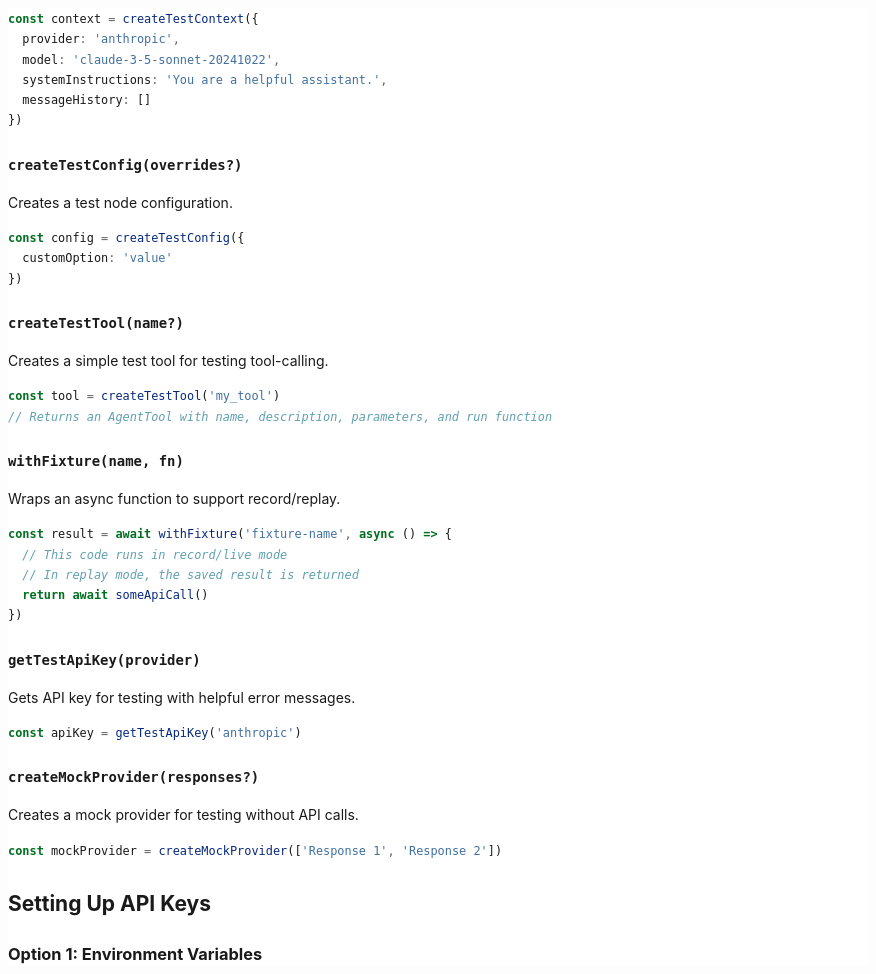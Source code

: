 ```typescript
const context = createTestContext({
  provider: 'anthropic',
  model: 'claude-3-5-sonnet-20241022',
  systemInstructions: 'You are a helpful assistant.',
  messageHistory: []
})
```

### `createTestConfig(overrides?)`
Creates a test node configuration.

```typescript
const config = createTestConfig({
  customOption: 'value'
})
```

### `createTestTool(name?)`
Creates a simple test tool for testing tool-calling.

```typescript
const tool = createTestTool('my_tool')
// Returns an AgentTool with name, description, parameters, and run function
```

### `withFixture(name, fn)`
Wraps an async function to support record/replay.

```typescript
const result = await withFixture('fixture-name', async () => {
  // This code runs in record/live mode
  // In replay mode, the saved result is returned
  return await someApiCall()
})
```

### `getTestApiKey(provider)`
Gets API key for testing with helpful error messages.

```typescript
const apiKey = getTestApiKey('anthropic')
```

### `createMockProvider(responses?)`
Creates a mock provider for testing without API calls.

```typescript
const mockProvider = createMockProvider(['Response 1', 'Response 2'])
```

## Setting Up API Keys

### Option 1: Environment Variables
